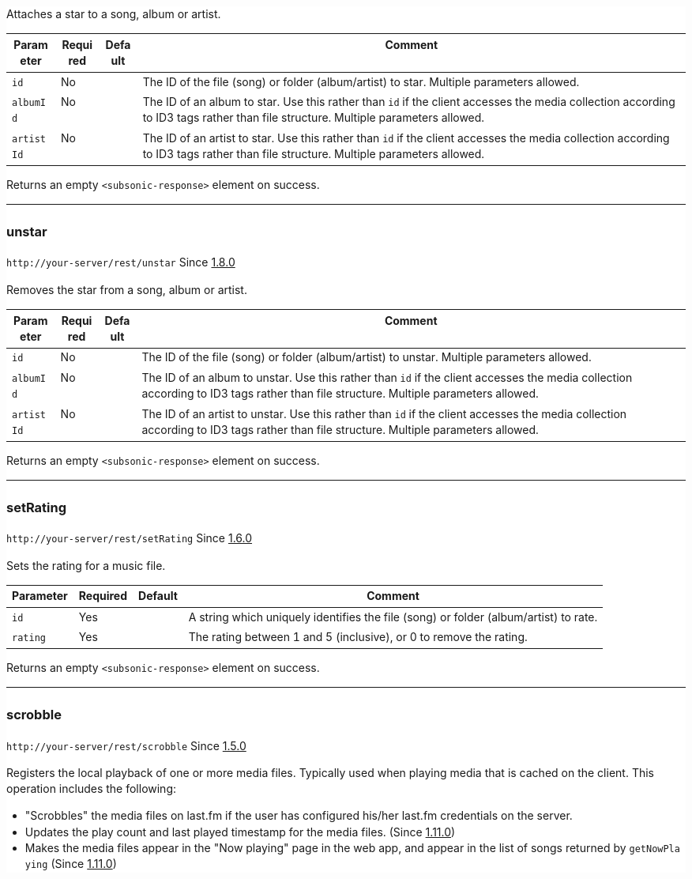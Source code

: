 Attaches a star to a song, album or artist.

| Parameter | Required | Default | Comment |
| --- | --- | --- | --- |
| `id` | No  |     | The ID of the file (song) or folder (album/artist) to star. Multiple parameters allowed. |
| `albumId` | No  |     | The ID of an album to star. Use this rather than `id` if the client accesses the media collection according to ID3 tags rather than file structure. Multiple parameters allowed. |
| `artistId` | No  |     | The ID of an artist to star. Use this rather than `id` if the client accesses the media collection according to ID3 tags rather than file structure. Multiple parameters allowed. |

Returns an empty `<subsonic-response>` element on success.


---
### unstar

`http://your-server/rest/unstar` Since [1.8.0](../subsonic-versions)

Removes the star from a song, album or artist.

| Parameter | Required | Default | Comment |
| --- | --- | --- | --- |
| `id` | No  |     | The ID of the file (song) or folder (album/artist) to unstar. Multiple parameters allowed. |
| `albumId` | No  |     | The ID of an album to unstar. Use this rather than `id` if the client accesses the media collection according to ID3 tags rather than file structure. Multiple parameters allowed. |
| `artistId` | No  |     | The ID of an artist to unstar. Use this rather than `id` if the client accesses the media collection according to ID3 tags rather than file structure. Multiple parameters allowed. |

Returns an empty `<subsonic-response>` element on success.


---
### setRating

`http://your-server/rest/setRating` Since [1.6.0](../subsonic-versions)

Sets the rating for a music file.

| Parameter | Required | Default | Comment |
| --- | --- | --- | --- |
| `id` | Yes |     | A string which uniquely identifies the file (song) or folder (album/artist) to rate. |
| `rating` | Yes |     | The rating between 1 and 5 (inclusive), or 0 to remove the rating. |

Returns an empty `<subsonic-response>` element on success.


---
### scrobble

`http://your-server/rest/scrobble` Since [1.5.0](../subsonic-versions)

Registers the local playback of one or more media files. Typically used when playing media that is cached on the client. This operation includes the following:

- "Scrobbles" the media files on last.fm if the user has configured his/her last.fm credentials on the server.
- Updates the play count and last played timestamp for the media files. (Since [1.11.0](../subsonic-versions))
- Makes the media files appear in the "Now playing" page in the web app, and appear in the list of songs returned by `getNowPlaying` (Since [1.11.0](../subsonic-versions))
